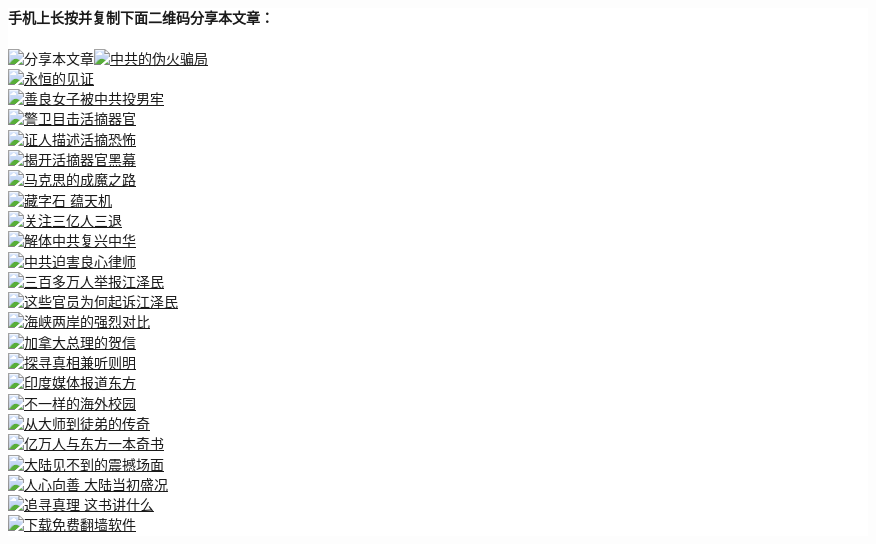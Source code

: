 <strong>手机上长按并复制下面二维码分享本文章：</strong><br><br><img src="https://chart.apis.google.com/chart?cht=qr&chs=240x240&choe=UTF-8&chld=M|2&chl=https://github.com/19920513/djy/blob/master/gb/19/12/6/n11704242.md%231" title="分享本文章"></td><td VALIGN=TOP><a href="https://github.com/19920513/djy/blob/master/gb/16/1/21/n4622075.md?dfh#1" target="_blank"><img src="https://raw.githubusercontent.com/19920513/djy/master/gb/300/wei-f1.jpg" title="中共的伪火骗局"  alt="中共的伪火骗局"></a><br><a href="https://github.com/19920513/www/blob/master/README.md?dfh#9" target="_blank"><img src="https://raw.githubusercontent.com/19920513/djy/master/gb/300/yong-h.jpg" title="永恒的见证"  alt="永恒的见证"></a><br><a href="https://github.com/19920513/djy/blob/master/gb/13/9/29/n3974789.md?dfh#1" target="_blank"><img src="https://raw.githubusercontent.com/19920513/djy/master/gb/300/shang-lnz.jpg" title="善良女子被中共投男牢"  alt="善良女子被中共投男牢"></a><br><a href="https://github.com/19920513/djy/blob/master/gb/16/3/16/n4663449.md?dfh#1" target="_blank"><img src="https://raw.githubusercontent.com/19920513/djy/master/gb/300/huo-z3.jpg" title="警卫目击活摘器官"  alt="警卫目击活摘器官"></a><br><a href="https://github.com/19920513/djy/blob/master/gb/16/8/7/n8177641.md?dfh#1" target="_blank"><img src="https://raw.githubusercontent.com/19920513/djy/master/gb/300/huo-z4.jpg" title="证人描述活摘恐怖"  alt="证人描述活摘恐怖"></a><br><a href="https://github.com/19920513/djy/blob/master/gb/10/4/19/n2881569.md?dfh#1" target="_blank"><img src="https://raw.githubusercontent.com/19920513/djy/master/gb/300/huo-z1.jpg" title="揭开活摘器官黑幕"  alt="揭开活摘器官黑幕"></a><br><a href="https://github.com/19920513/djy/blob/master/gb/10/11/7/n3077476.md?dfh#1" target="_blank"><img src="https://raw.githubusercontent.com/19920513/djy/master/gb/300/ma-ks.jpg" title="马克思的成魔之路"  alt="马克思的成魔之路"></a><br><a href="https://github.com/19920513/djy/blob/master/gb/14/6/9/n4173977.md?dfh#1" target="_blank"><img src="https://raw.githubusercontent.com/19920513/djy/master/gb/300/chang-zs.jpg" title="藏字石 蕴天机"  alt="藏字石 蕴天机"></a><br><a href="https://github.com/19920513/djy/blob/master/gb/18/5/10/n10381511.md?dfh#1" target="_blank"><img src="https://raw.githubusercontent.com/19920513/djy/master/gb/300/st1.jpg" title="关注三亿人三退"  alt="关注三亿人三退"></a><br><a href="https://github.com/19920513/djy/blob/master/gb/18/3/21/n10237682.md?dfh#1" target="_blank"><img src="https://raw.githubusercontent.com/19920513/djy/master/gb/300/jie-t.jpg" title="解体中共复兴中华"  alt="解体中共复兴中华"></a><br><a href="https://github.com/19920513/djy/blob/master/gb/9/2/9/n2422991.md?dfh#1" target="_blank"><img src="https://raw.githubusercontent.com/19920513/djy/master/gb/300/gao-zs.jpg" title="中共迫害良心律师"  alt="中共迫害良心律师"></a><br><a href="https://github.com/19920513/djy/blob/master/gb/18/12/9/n10900044.md?dfh#1" target="_blank"><img src="https://raw.githubusercontent.com/19920513/djy/master/gb/300/sj1.jpg" title="三百多万人举报江泽民"  alt="三百多万人举报江泽民"></a><br><a href="https://github.com/19920513/djy/blob/master/gb/18/8/28/n10672014.md?dfh#1" target="_blank"><img src="https://raw.githubusercontent.com/19920513/djy/master/gb/300/sj2.jpg" title="这些官员为何起诉江泽民"  alt="这些官员为何起诉江泽民"></a><br><a href="https://github.com/19920513/djy/blob/master/gb/8/12/18/n2367165.md?dfh#1" target="_blank"><img src="https://raw.githubusercontent.com/19920513/djy/master/gb/300/liangan.jpg" title="海峡两岸的强烈对比"  alt="海峡两岸的强烈对比"></a><br><a href="https://github.com/19920513/djy/blob/master/gb/15/12/10/n4593139.md?dfh#1" target="_blank"><img src="https://raw.githubusercontent.com/19920513/djy/master/gb/300/jia-ndzl.jpg" title="加拿大总理的贺信"  alt="加拿大总理的贺信"></a><br><a href="https://github.com/19920513/djy/blob/master/gb/11/6/17/n3289382.md?dfh#1" target="_blank"><img src="https://raw.githubusercontent.com/19920513/djy/master/gb/300/xiao-wd.jpg" title="探寻真相兼听则明"  alt="探寻真相兼听则明"></a><br><a href="https://github.com/19920513/djy/blob/master/gb/18/10/27/n10812623.md?dfh#1" target="_blank"><img src="https://raw.githubusercontent.com/19920513/djy/master/gb/300/yindu.jpg" title="印度媒体报道东方"  alt="印度媒体报道东方"></a><br><a href="https://github.com/19920513/djy/blob/master/gb/18/6/9/n10469652.md?dfh#1" target="_blank"><img src="https://raw.githubusercontent.com/19920513/djy/master/gb/300/xie-j.jpg" title="不一样的海外校园"  alt="不一样的海外校园"></a><br><a href="https://github.com/19920513/djy/blob/master/gb/7/4/5/n1669415.md?dfh#1" target="_blank"><img src="https://raw.githubusercontent.com/19920513/djy/master/gb/300/li-up.jpg" title="从大师到徒弟的传奇"  alt="从大师到徒弟的传奇"></a><br><a href="https://github.com/19920513/djy/blob/master/gb/17/5/26/n9191512.md?dfh#1" target="_blank"><img src="https://raw.githubusercontent.com/19920513/djy/master/gb/300/zfl2.jpg" title="亿万人与东方一本奇书"  alt="亿万人与东方一本奇书"></a><br><a href="https://github.com/19920513/djy/blob/master/gb/13/11/27/n4020290.md?dfh#1" target="_blank"><img src="https://raw.githubusercontent.com/19920513/djy/master/gb/300/zhen-h.jpg" title="大陆见不到的震撼场面"  alt="大陆见不到的震撼场面"></a><br><a href="https://github.com/19920513/djy/blob/master/gb/15/7/17/n4482910.md?dfh#1" target="_blank"><img src="https://raw.githubusercontent.com/19920513/djy/master/gb/300/dalu-sk.jpg" title="人心向善 大陆当初盛况"  alt="人心向善 大陆当初盛况"></a><br><a href="https://github.com/19920513/djy/blob/master/gb/19/1/5/n10955468.md?dfh#1" target="_blank"><img src="https://raw.githubusercontent.com/19920513/djy/master/gb/300/zfl1.jpg" title="追寻真理 这书讲什么"  alt="追寻真理 这书讲什么"></a><br><a href="https://github.com/19920513/www/blob/master/README.md?dfh#1" target="_blank"><img src="https://raw.githubusercontent.com/19920513/djy/master/gb/300/fq1.jpg" title="下载免费翻墙软件"  alt="下载免费翻墙软件"></a><br></td></tr></table>
